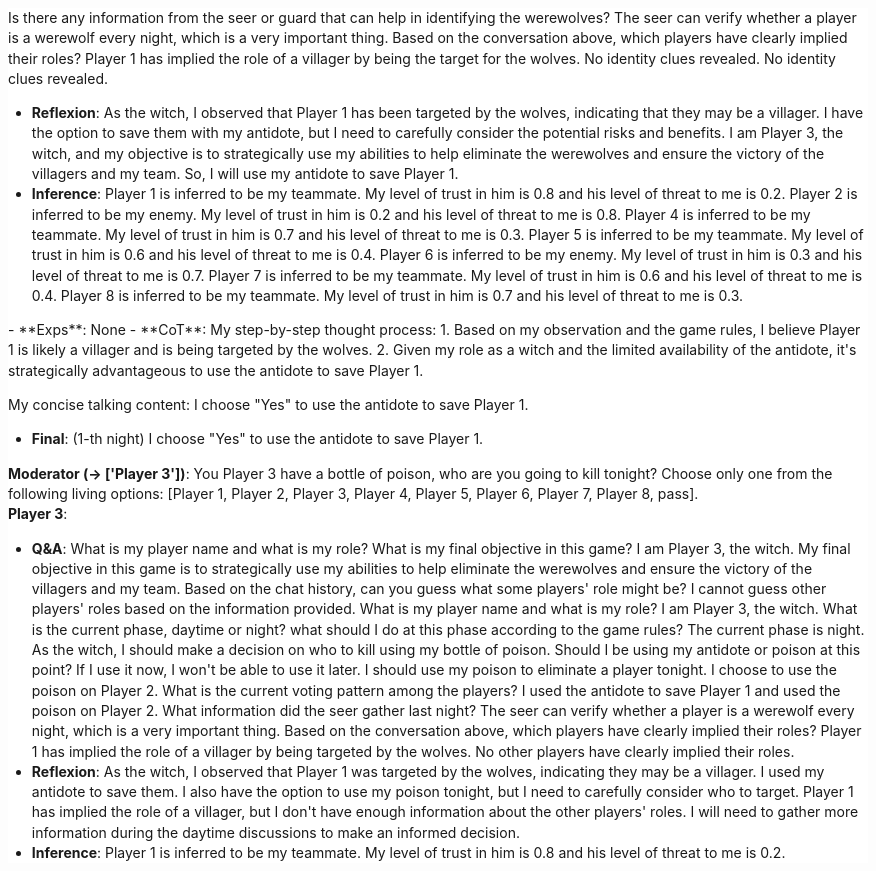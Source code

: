 Is there any information from the seer or guard that can help in identifying the werewolves? The seer can verify whether a player is a werewolf every night, which is a very important thing.
Based on the conversation above, which players have clearly implied their roles? Player 1 has implied the role of a villager by being the target for the wolves. No identity clues revealed. No identity clues revealed.  
- **Reflexion**: As the witch, I observed that Player 1 has been targeted by the wolves, indicating that they may be a villager. I have the option to save them with my antidote, but I need to carefully consider the potential risks and benefits. I am Player 3, the witch, and my objective is to strategically use my abilities to help eliminate the werewolves and ensure the victory of the villagers and my team. So, I will use my antidote to save Player 1.  
- **Inference**: Player 1 is inferred to be my teammate. My level of trust in him is 0.8 and his level of threat to me is 0.2.
Player 2 is inferred to be my enemy. My level of trust in him is 0.2 and his level of threat to me is 0.8.
Player 4 is inferred to be my teammate. My level of trust in him is 0.7 and his level of threat to me is 0.3.
Player 5 is inferred to be my teammate. My level of trust in him is 0.6 and his level of threat to me is 0.4.
Player 6 is inferred to be my enemy. My level of trust in him is 0.3 and his level of threat to me is 0.7.
Player 7 is inferred to be my teammate. My level of trust in him is 0.6 and his level of threat to me is 0.4.
Player 8 is inferred to be my teammate. My level of trust in him is 0.7 and his level of threat to me is 0.3.
<EOS>  
- **Exps**: None  
- **CoT**: My step-by-step thought process:
1. Based on my observation and the game rules, I believe Player 1 is likely a villager and is being targeted by the wolves.
2. Given my role as a witch and the limited availability of the antidote, it's strategically advantageous to use the antidote to save Player 1.

My concise talking content: I choose "Yes" to use the antidote to save Player 1.  

- **Final**: (1-th night) I choose "Yes" to use the antidote to save Player 1.  

**Moderator (-> ['Player 3'])**: You Player 3 have a bottle of poison, who are you going to kill tonight? Choose only one from the following living options: [Player 1, Player 2, Player 3, Player 4, Player 5, Player 6, Player 7, Player 8, pass].   
**Player 3**:  
- **Q&A**: What is my player name and what is my role? What is my final objective in this game? I am Player 3, the witch. My final objective in this game is to strategically use my abilities to help eliminate the werewolves and ensure the victory of the villagers and my team.
Based on the chat history, can you guess what some players' role might be? I cannot guess other players' roles based on the information provided.
What is my player name and what is my role? I am Player 3, the witch.
What is the current phase, daytime or night? what should I do at this phase according to the game rules? The current phase is night. As the witch, I should make a decision on who to kill using my bottle of poison.
Should I be using my antidote or poison at this point? If I use it now, I won't be able to use it later. I should use my poison to eliminate a player tonight. I choose to use the poison on Player 2.
What is the current voting pattern among the players? I used the antidote to save Player 1 and used the poison on Player 2.
What information did the seer gather last night? The seer can verify whether a player is a werewolf every night, which is a very important thing.
Based on the conversation above, which players have clearly implied their roles? Player 1 has implied the role of a villager by being targeted by the wolves. No other players have clearly implied their roles.  
- **Reflexion**: As the witch, I observed that Player 1 was targeted by the wolves, indicating they may be a villager. I used my antidote to save them. I also have the option to use my poison tonight, but I need to carefully consider who to target. Player 1 has implied the role of a villager, but I don't have enough information about the other players' roles. I will need to gather more information during the daytime discussions to make an informed decision.  
- **Inference**: Player 1 is inferred to be my teammate. My level of trust in him is 0.8 and his level of threat to me is 0.2.
